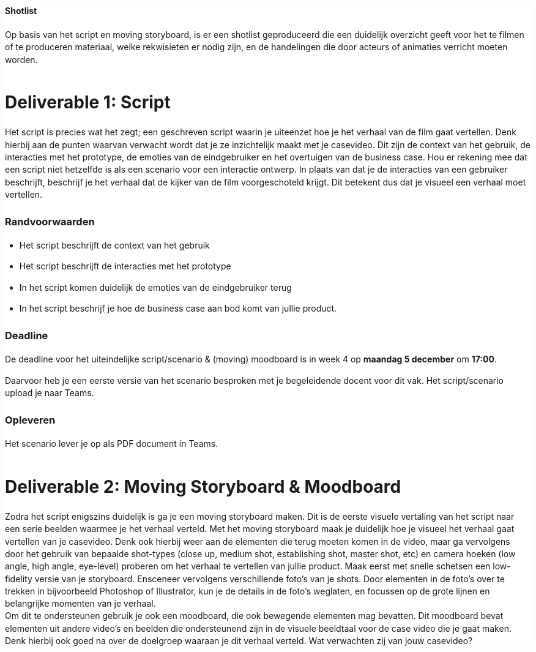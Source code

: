 #### Shotlist

Op basis van het script en moving storyboard, is er een shotlist geproduceerd die een duidelijk overzicht geeft voor het te filmen of te produceren materiaal, welke rekwisieten er nodig zijn, en de handelingen die door acteurs of animaties verricht moeten worden. 

# Deliverable 1: Script

Het script is precies wat het zegt; een geschreven script waarin je
uiteenzet hoe je het verhaal van de film gaat vertellen. Denk hierbij
aan de punten waarvan verwacht wordt dat je ze inzichtelijk maakt met je
casevideo. Dit zijn de context van het gebruik, de interacties met het
prototype, de emoties van de eindgebruiker en het overtuigen van de
business case. Hou er rekening mee dat een script niet hetzelfde is als
een scenario voor een interactie ontwerp. In plaats van dat je de
interacties van een gebruiker beschrijft, beschrijf je het verhaal dat
de kijker van de film voorgeschoteld krijgt. Dit betekent dus dat je
visueel een verhaal moet vertellen.

### Randvoorwaarden

-   Het script beschrijft de context van het gebruik

-   Het script beschrijft de interacties met het prototype

-   In het script komen duidelijk de emoties van de eindgebruiker terug

-   In het script beschrijf je hoe de business case aan bod komt van
    jullie product.


### Deadline

De deadline voor het uiteindelijke script/scenario & (moving) moodboard
is in week 4 op **maandag 5  december** om **17:00**.

Daarvoor heb je een eerste versie van het scenario besproken met je
begeleidende docent voor dit vak. Het script/scenario upload je naar
Teams.

### Opleveren

Het scenario lever je op als PDF document in Teams.

# Deliverable 2: Moving Storyboard & Moodboard

Zodra het script enigszins duidelijk is ga je een moving storyboard
maken. Dit is de eerste visuele vertaling van het script naar een serie
beelden waarmee je het verhaal verteld. Met het moving storyboard maak
je duidelijk hoe je visueel het verhaal gaat vertellen van je casevideo.
Denk ook hierbij weer aan de elementen die terug moeten komen in de
video, maar ga vervolgens door het gebruik van bepaalde shot-types
(close up, medium shot, establishing shot, master shot, etc) en camera
hoeken (low angle, high angle, eye-level) proberen om het verhaal te
vertellen van jullie product. Maak eerst met snelle schetsen een
low-fidelity versie van je storyboard. Ensceneer vervolgens
verschillende foto’s van je shots. Door elementen in de foto’s over te
trekken in bijvoorbeeld Photoshop of Illustrator, kun je de details in
de foto’s weglaten, en focussen op de grote lijnen en belangrijke
momenten van je verhaal.  
Om dit te ondersteunen gebruik je ook een moodboard, die ook bewegende
elementen mag bevatten. Dit moodboard bevat elementen uit andere video’s
en beelden die ondersteunend zijn in de visuele beeldtaal voor de case
video die je gaat maken. Denk hierbij ook goed na over de doelgroep
waaraan je dit verhaal verteld. Wat verwachten zij van jouw casevideo?